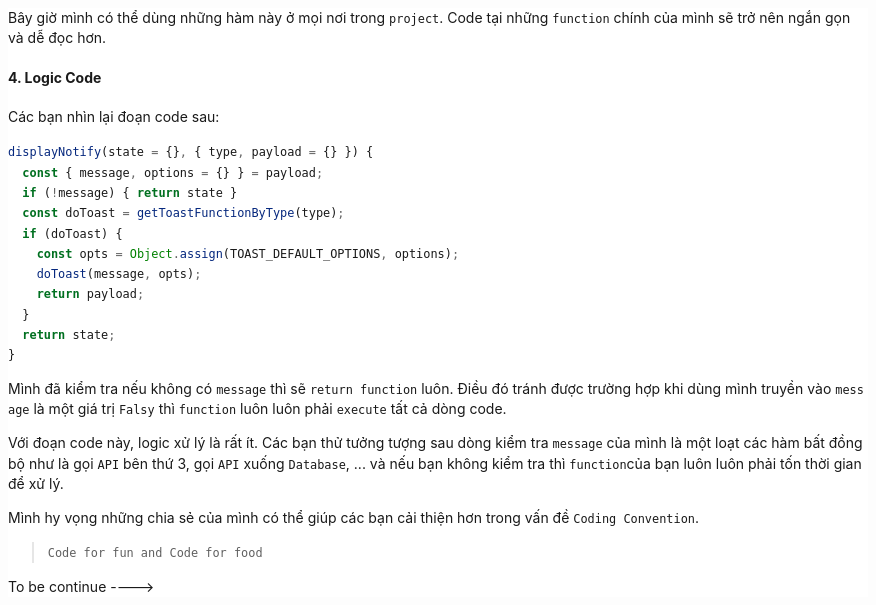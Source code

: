 Bây giờ mình có thể dùng những hàm này ở mọi nơi trong `project`. Code tại những `function` chính của mình sẽ trở nên ngắn gọn và dễ đọc hơn.

#### **4. Logic Code**

Các bạn nhìn lại đoạn code sau:

```javascript
displayNotify(state = {}, { type, payload = {} }) {
  const { message, options = {} } = payload;
  if (!message) { return state }
  const doToast = getToastFunctionByType(type);
  if (doToast) {
    const opts = Object.assign(TOAST_DEFAULT_OPTIONS, options);
    doToast(message, opts);
    return payload;
  }
  return state;
}
```

Mình đã kiểm tra nếu không có `message` thì sẽ `return function` luôn. Điều đó tránh được trường hợp khi dùng mình truyền vào `message` là một giá trị `Falsy` thì `function` luôn luôn phải `execute` tất cả dòng code.

Với đoạn code này, logic xử lý là rất ít. Các bạn thử tưởng tượng sau dòng kiểm tra `message` của mình là một loạt các hàm bất đồng bộ như là gọi `API` bên thứ 3, gọi `API` xuống `Database`, ... và nếu bạn không kiểm tra thì `function`của bạn luôn luôn phải tốn thời gian để xử lý.

Mình hy vọng những chia sẻ của mình có thể giúp các bạn cải thiện hơn trong vấn đề `Coding Convention`.

> `Code for fun and Code for food`

To be continue ---->
